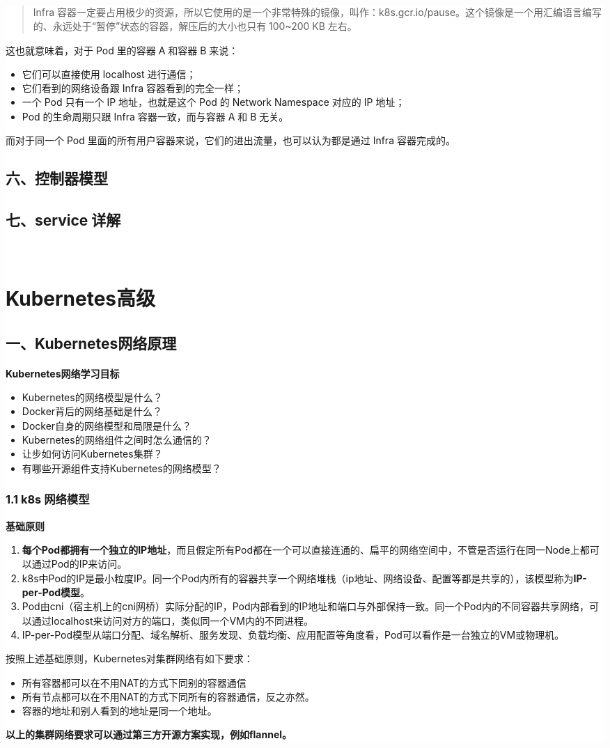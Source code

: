 
> Infra 容器一定要占用极少的资源，所以它使用的是一个非常特殊的镜像，叫作：k8s.gcr.io/pause。这个镜像是一个用汇编语言编写的、永远处于“暂停”状态的容器，解压后的大小也只有 100~200 KB 左右。

这也就意味着，对于 Pod 里的容器 A 和容器 B 来说：

* 它们可以直接使用 localhost 进行通信；
* 它们看到的网络设备跟 Infra 容器看到的完全一样；
* 一个 Pod 只有一个 IP 地址，也就是这个 Pod 的 Network Namespace 对应的 IP 地址；
* Pod 的生命周期只跟 Infra 容器一致，而与容器 A 和 B 无关。

而对于同一个 Pod 里面的所有用户容器来说，它们的进出流量，也可以认为都是通过 Infra 容器完成的。

## 六、控制器模型



## 七、service 详解



​	

# Kubernetes高级

## 一、Kubernetes网络原理

**Kubernetes网络学习目标**

* Kubernetes的网络模型是什么？
* Docker背后的网络基础是什么？
* Docker自身的网络模型和局限是什么？
* Kubernetes的网络组件之间时怎么通信的？
* 让步如何访问Kubernetes集群？
* 有哪些开源组件支持Kubernetes的网络模型？

### 1.1 k8s 网络模型

**基础原则**

1. **每个Pod都拥有一个独立的IP地址**，而且假定所有Pod都在一个可以直接连通的、扁平的网络空间中，不管是否运行在同一Node上都可以通过Pod的IP来访问。
2. k8s中Pod的IP是最小粒度IP。同一个Pod内所有的容器共享一个网络堆栈（ip地址、网络设备、配置等都是共享的），该模型称为**IP-per-Pod模型**。
3. Pod由cni（宿主机上的cni网桥）实际分配的IP，Pod内部看到的IP地址和端口与外部保持一致。同一个Pod内的不同容器共享网络，可以通过localhost来访问对方的端口，类似同一个VM内的不同进程。
4. IP-per-Pod模型从端口分配、域名解析、服务发现、负载均衡、应用配置等角度看，Pod可以看作是一台独立的VM或物理机。



按照上述基础原则，Kubernetes对集群网络有如下要求：

* 所有容器都可以在不用NAT的方式下同别的容器通信
* 所有节点都可以在不用NAT的方式下同所有的容器通信，反之亦然。
* 容器的地址和别人看到的地址是同一个地址。



**以上的集群网络要求可以通过第三方开源方案实现，例如flannel。**
